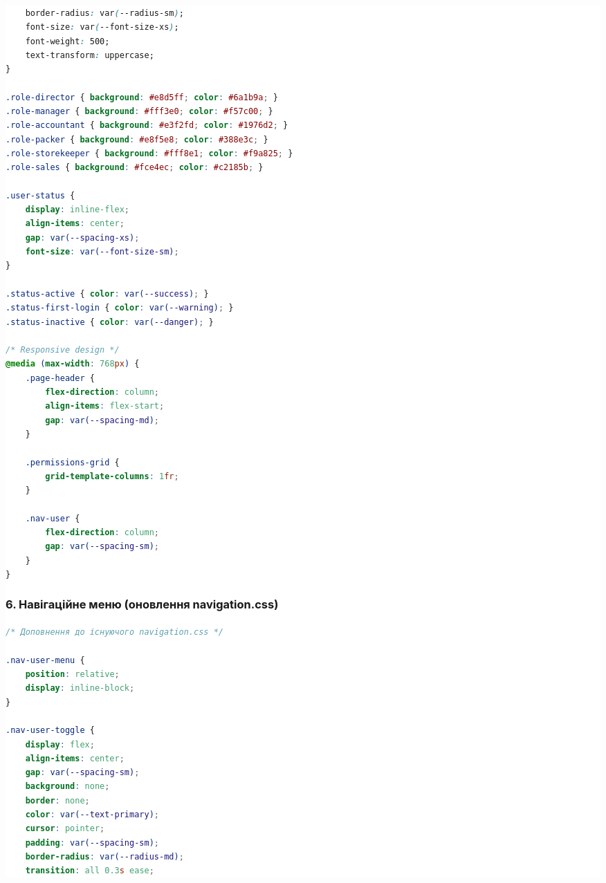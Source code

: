 ```css
    border-radius: var(--radius-sm);
    font-size: var(--font-size-xs);
    font-weight: 500;
    text-transform: uppercase;
}

.role-director { background: #e8d5ff; color: #6a1b9a; }
.role-manager { background: #fff3e0; color: #f57c00; }
.role-accountant { background: #e3f2fd; color: #1976d2; }
.role-packer { background: #e8f5e8; color: #388e3c; }
.role-storekeeper { background: #fff8e1; color: #f9a825; }
.role-sales { background: #fce4ec; color: #c2185b; }

.user-status {
    display: inline-flex;
    align-items: center;
    gap: var(--spacing-xs);
    font-size: var(--font-size-sm);
}

.status-active { color: var(--success); }
.status-first-login { color: var(--warning); }
.status-inactive { color: var(--danger); }

/* Responsive design */
@media (max-width: 768px) {
    .page-header {
        flex-direction: column;
        align-items: flex-start;
        gap: var(--spacing-md);
    }
    
    .permissions-grid {
        grid-template-columns: 1fr;
    }
    
    .nav-user {
        flex-direction: column;
        gap: var(--spacing-sm);
    }
}
```

### 6. Навігаційне меню (оновлення navigation.css)
```css
/* Доповнення до існуючого navigation.css */

.nav-user-menu {
    position: relative;
    display: inline-block;
}

.nav-user-toggle {
    display: flex;
    align-items: center;
    gap: var(--spacing-sm);
    background: none;
    border: none;
    color: var(--text-primary);
    cursor: pointer;
    padding: var(--spacing-sm);
    border-radius: var(--radius-md);
    transition: all 0.3s ease;
```